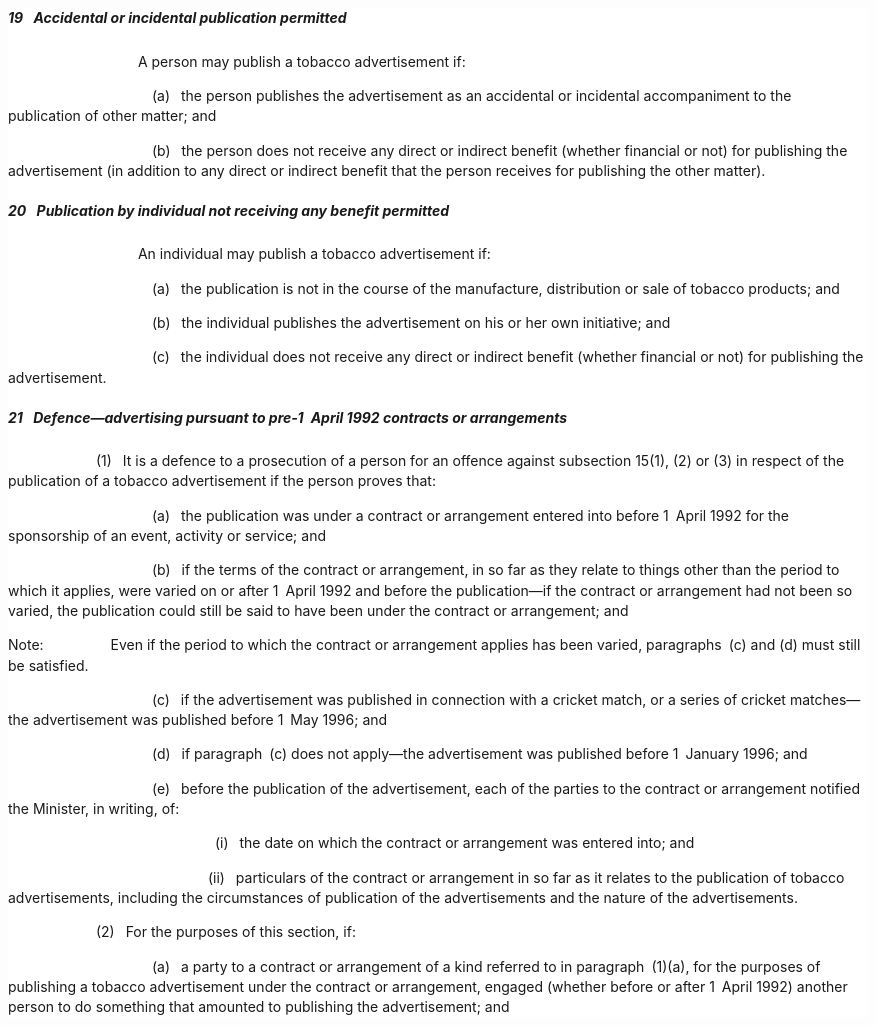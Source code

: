 ##### <a id="19"></a>19  Accidental or incidental publication permitted

                   A person may publish a tobacco advertisement if:

                     (a)  the person publishes the advertisement as an accidental or incidental accompaniment to the publication of other matter; and

                     (b)  the person does not receive any direct or indirect benefit (whether financial or not) for publishing the advertisement (in addition to any direct or indirect benefit that the person receives for publishing the other matter).

##### <a id="20"></a>20  Publication by individual not receiving any benefit permitted

                   An individual may publish a tobacco advertisement if:

                     (a)  the publication is not in the course of the manufacture, distribution or sale of tobacco products; and

                     (b)  the individual publishes the advertisement on his or her own initiative; and

                     (c)  the individual does not receive any direct or indirect benefit (whether financial or not) for publishing the advertisement.

##### <a id="21"></a>21  Defence—advertising pursuant to pre‑1 April 1992 contracts or arrangements

             (1)  It is a defence to a prosecution of a person for an offence against subsection 15(1), (2) or (3) in respect of the publication of a tobacco advertisement if the person proves that:

                     (a)  the publication was under a contract or arrangement entered into before 1 April 1992 for the sponsorship of an event, activity or service; and

                     (b)  if the terms of the contract or arrangement, in so far as they relate to things other than the period to which it applies, were varied on or after 1 April 1992 and before the publication—if the contract or arrangement had not been so varied, the publication could still be said to have been under the contract or arrangement; and

Note:          Even if the period to which the contract or arrangement applies has been varied, paragraphs (c) and (d) must still be satisfied.

                     (c)  if the advertisement was published in connection with a cricket match, or a series of cricket matches—the advertisement was published before 1 May 1996; and

                     (d)  if paragraph (c) does not apply—the advertisement was published before 1 January 1996; and

                     (e)  before the publication of the advertisement, each of the parties to the contract or arrangement notified the Minister, in writing, of:

                              (i)  the date on which the contract or arrangement was entered into; and

                             (ii)  particulars of the contract or arrangement in so far as it relates to the publication of tobacco advertisements, including the circumstances of publication of the advertisements and the nature of the advertisements.

             (2)  For the purposes of this section, if:

                     (a)  a party to a contract or arrangement of a kind referred to in paragraph (1)(a), for the purposes of publishing a tobacco advertisement under the contract or arrangement, engaged (whether before or after 1 April 1992) another person to do something that amounted to publishing the advertisement; and
